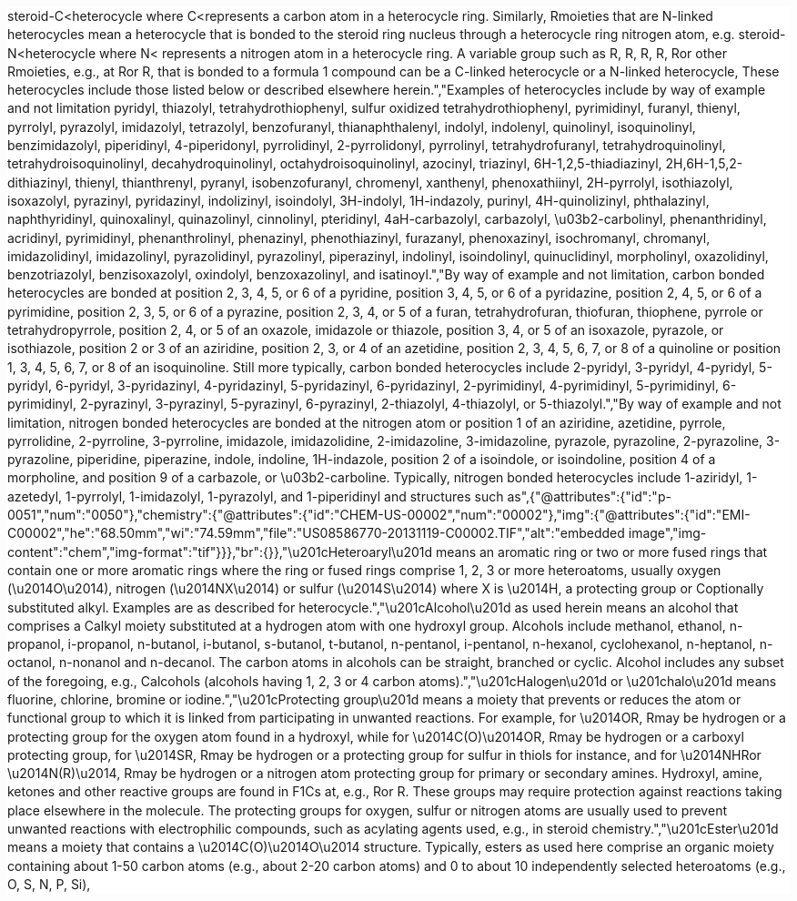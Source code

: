 steroid-C<heterocycle where C<represents a carbon atom in a heterocycle ring. Similarly, Rmoieties that are N-linked heterocycles mean a heterocycle that is bonded to the steroid ring nucleus through a heterocycle ring nitrogen atom, e.g. steroid-N<heterocycle where N< represents a nitrogen atom in a heterocycle ring. A variable group such as R, R, R, R, Ror other Rmoieties, e.g., at Ror R, that is bonded to a formula 1 compound can be a C-linked heterocycle or a N-linked heterocycle, These heterocycles include those listed below or described elsewhere herein.","Examples of heterocycles include by way of example and not limitation pyridyl, thiazolyl, tetrahydrothiophenyl, sulfur oxidized tetrahydrothiophenyl, pyrimidinyl, furanyl, thienyl, pyrrolyl, pyrazolyl, imidazolyl, tetrazolyl, benzofuranyl, thianaphthalenyl, indolyl, indolenyl, quinolinyl, isoquinolinyl, benzimidazolyl, piperidinyl, 4-piperidonyl, pyrrolidinyl, 2-pyrrolidonyl, pyrrolinyl, tetrahydrofuranyl, tetrahydroquinolinyl, tetrahydroisoquinolinyl, decahydroquinolinyl, octahydroisoquinolinyl, azocinyl, triazinyl, 6H-1,2,5-thiadiazinyl, 2H,6H-1,5,2-dithiazinyl, thienyl, thianthrenyl, pyranyl, isobenzofuranyl, chromenyl, xanthenyl, phenoxathiinyl, 2H-pyrrolyl, isothiazolyl, isoxazolyl, pyrazinyl, pyridazinyl, indolizinyl, isoindolyl, 3H-indolyl, 1H-indazoly, purinyl, 4H-quinolizinyl, phthalazinyl, naphthyridinyl, quinoxalinyl, quinazolinyl, cinnolinyl, pteridinyl, 4aH-carbazolyl, carbazolyl, \u03b2-carbolinyl, phenanthridinyl, acridinyl, pyrimidinyl, phenanthrolinyl, phenazinyl, phenothiazinyl, furazanyl, phenoxazinyl, isochromanyl, chromanyl, imidazolidinyl, imidazolinyl, pyrazolidinyl, pyrazolinyl, piperazinyl, indolinyl, isoindolinyl, quinuclidinyl, morpholinyl, oxazolidinyl, benzotriazolyl, benzisoxazolyl, oxindolyl, benzoxazolinyl, and isatinoyl.","By way of example and not limitation, carbon bonded heterocycles are bonded at position 2, 3, 4, 5, or 6 of a pyridine, position 3, 4, 5, or 6 of a pyridazine, position 2, 4, 5, or 6 of a pyrimidine, position 2, 3, 5, or 6 of a pyrazine, position 2, 3, 4, or 5 of a furan, tetrahydrofuran, thiofuran, thiophene, pyrrole or tetrahydropyrrole, position 2, 4, or 5 of an oxazole, imidazole or thiazole, position 3, 4, or 5 of an isoxazole, pyrazole, or isothiazole, position 2 or 3 of an aziridine, position 2, 3, or 4 of an azetidine, position 2, 3, 4, 5, 6, 7, or 8 of a quinoline or position 1, 3, 4, 5, 6, 7, or 8 of an isoquinoline. Still more typically, carbon bonded heterocycles include 2-pyridyl, 3-pyridyl, 4-pyridyl, 5-pyridyl, 6-pyridyl, 3-pyridazinyl, 4-pyridazinyl, 5-pyridazinyl, 6-pyridazinyl, 2-pyrimidinyl, 4-pyrimidinyl, 5-pyrimidinyl, 6-pyrimidinyl, 2-pyrazinyl, 3-pyrazinyl, 5-pyrazinyl, 6-pyrazinyl, 2-thiazolyl, 4-thiazolyl, or 5-thiazolyl.","By way of example and not limitation, nitrogen bonded heterocycles are bonded at the nitrogen atom or position 1 of an aziridine, azetidine, pyrrole, pyrrolidine, 2-pyrroline, 3-pyrroline, imidazole, imidazolidine, 2-imidazoline, 3-imidazoline, pyrazole, pyrazoline, 2-pyrazoline, 3-pyrazoline, piperidine, piperazine, indole, indoline, 1H-indazole, position 2 of a isoindole, or isoindoline, position 4 of a morpholine, and position 9 of a carbazole, or \u03b2-carboline. Typically, nitrogen bonded heterocycles include 1-aziridyl, 1-azetedyl, 1-pyrrolyl, 1-imidazolyl, 1-pyrazolyl, and 1-piperidinyl and structures such as",{"@attributes":{"id":"p-0051","num":"0050"},"chemistry":{"@attributes":{"id":"CHEM-US-00002","num":"00002"},"img":{"@attributes":{"id":"EMI-C00002","he":"68.50mm","wi":"74.59mm","file":"US08586770-20131119-C00002.TIF","alt":"embedded image","img-content":"chem","img-format":"tif"}}},"br":{}},"\u201cHeteroaryl\u201d means an aromatic ring or two or more fused rings that contain one or more aromatic rings where the ring or fused rings comprise 1, 2, 3 or more heteroatoms, usually oxygen (\u2014O\u2014), nitrogen (\u2014NX\u2014) or sulfur (\u2014S\u2014) where X is \u2014H, a protecting group or Coptionally substituted alkyl. Examples are as described for heterocycle.","\u201cAlcohol\u201d as used herein means an alcohol that comprises a Calkyl moiety substituted at a hydrogen atom with one hydroxyl group. Alcohols include methanol, ethanol, n-propanol, i-propanol, n-butanol, i-butanol, s-butanol, t-butanol, n-pentanol, i-pentanol, n-hexanol, cyclohexanol, n-heptanol, n-octanol, n-nonanol and n-decanol. The carbon atoms in alcohols can be straight, branched or cyclic. Alcohol includes any subset of the foregoing, e.g., Calcohols (alcohols having 1, 2, 3 or 4 carbon atoms).","\u201cHalogen\u201d or \u201chalo\u201d means fluorine, chlorine, bromine or iodine.","\u201cProtecting group\u201d means a moiety that prevents or reduces the atom or functional group to which it is linked from participating in unwanted reactions. For example, for \u2014OR, Rmay be hydrogen or a protecting group for the oxygen atom found in a hydroxyl, while for \u2014C(O)\u2014OR, Rmay be hydrogen or a carboxyl protecting group, for \u2014SR, Rmay be hydrogen or a protecting group for sulfur in thiols for instance, and for \u2014NHRor \u2014N(R)\u2014, Rmay be hydrogen or a nitrogen atom protecting group for primary or secondary amines. Hydroxyl, amine, ketones and other reactive groups are found in F1Cs at, e.g., Ror R. These groups may require protection against reactions taking place elsewhere in the molecule. The protecting groups for oxygen, sulfur or nitrogen atoms are usually used to prevent unwanted reactions with electrophilic compounds, such as acylating agents used, e.g., in steroid chemistry.","\u201cEster\u201d means a moiety that contains a \u2014C(O)\u2014O\u2014 structure. Typically, esters as used here comprise an organic moiety containing about 1-50 carbon atoms (e.g., about 2-20 carbon atoms) and 0 to about 10 independently selected heteroatoms (e.g., O, S, N, P, Si),